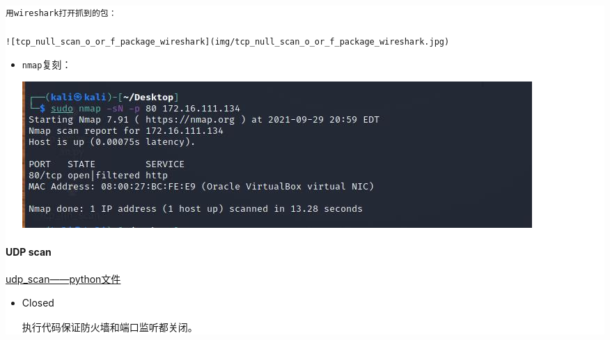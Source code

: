   
    用wireshark打开抓到的包：
  
    ![tcp_null_scan_o_or_f_package_wireshark](img/tcp_null_scan_o_or_f_package_wireshark.jpg)
  
  - `nmap`复刻：
  
    ![nmap11](img/nmap11.jpg)

#### UDP scan

[udp_scan——python文件](code/udp_scan.py)


- Closed
  
  执行代码保证防火墙和端口监听都关闭。
  